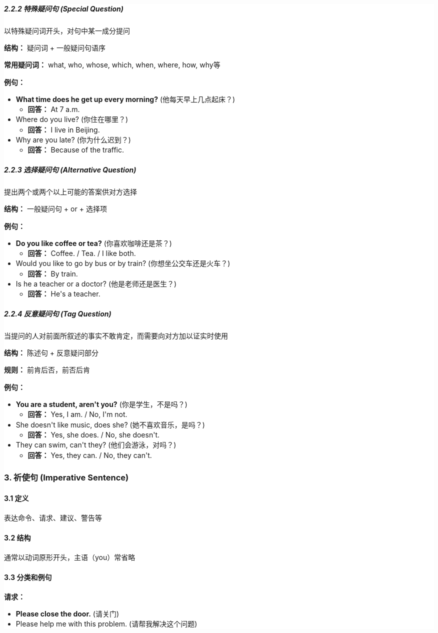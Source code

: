 ##### 2.2.2 特殊疑问句 (Special Question)
以特殊疑问词开头，对句中某一成分提问

**结构：** 疑问词 + 一般疑问句语序

**常用疑问词：** what, who, whose, which, when, where, how, why等

**例句：**
- **What time does he get up every morning?** (他每天早上几点起床？)
  - **回答：** At 7 a.m.
- Where do you live? (你住在哪里？)
  - **回答：** I live in Beijing.
- Why are you late? (你为什么迟到？)
  - **回答：** Because of the traffic.

##### 2.2.3 选择疑问句 (Alternative Question)
提出两个或两个以上可能的答案供对方选择

**结构：** 一般疑问句 + or + 选择项

**例句：**
- **Do you like coffee or tea?** (你喜欢咖啡还是茶？)
  - **回答：** Coffee. / Tea. / I like both.
- Would you like to go by bus or by train? (你想坐公交车还是火车？)
  - **回答：** By train.
- Is he a teacher or a doctor? (他是老师还是医生？)
  - **回答：** He's a teacher.

##### 2.2.4 反意疑问句 (Tag Question)
当提问的人对前面所叙述的事实不敢肯定，而需要向对方加以证实时使用

**结构：** 陈述句 + 反意疑问部分

**规则：** 前肯后否，前否后肯

**例句：**
- **You are a student, aren't you?** (你是学生，不是吗？)
  - **回答：** Yes, I am. / No, I'm not.
- She doesn't like music, does she? (她不喜欢音乐，是吗？)
  - **回答：** Yes, she does. / No, she doesn't.
- They can swim, can't they? (他们会游泳，对吗？)
  - **回答：** Yes, they can. / No, they can't.

### 3. 祈使句 (Imperative Sentence)

#### 3.1 定义
表达命令、请求、建议、警告等

#### 3.2 结构
通常以动词原形开头，主语（you）常省略

#### 3.3 分类和例句

**请求：**
- **Please close the door.** (请关门)
- Please help me with this problem. (请帮我解决这个问题)
